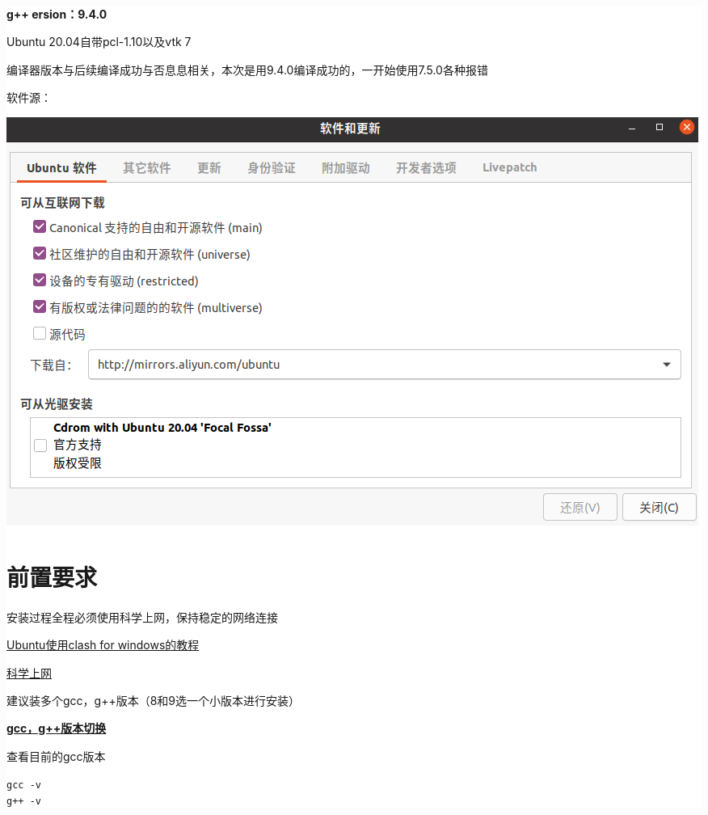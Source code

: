 **g++ ersion：9.4.0**

Ubuntu 20.04自带pcl-1.10以及vtk 7

编译器版本与后续编译成功与否息息相关，本次是用9.4.0编译成功的，一开始使用7.5.0各种报错

软件源：

![image-20230110141355171](AUtoware.universe安装过程记录.assets/image-20230110141355171.png)

# 前置要求

安装过程全程必须使用科学上网，保持稳定的网络连接

[Ubuntu使用clash for windows的教程](https://www.cfmem.com/2021/09/linux-clash-for-windows-vpnv2ray.html?m=1)

[科学上网](https://sockboom.app/)

建议装多个gcc，g++版本（8和9选一个小版本进行安装）

**[gcc，g++版本切换](https://blog.csdn.net/qq_39779233/article/details/105124478)**

查看目前的gcc版本

```
gcc -v
g++ -v
```
